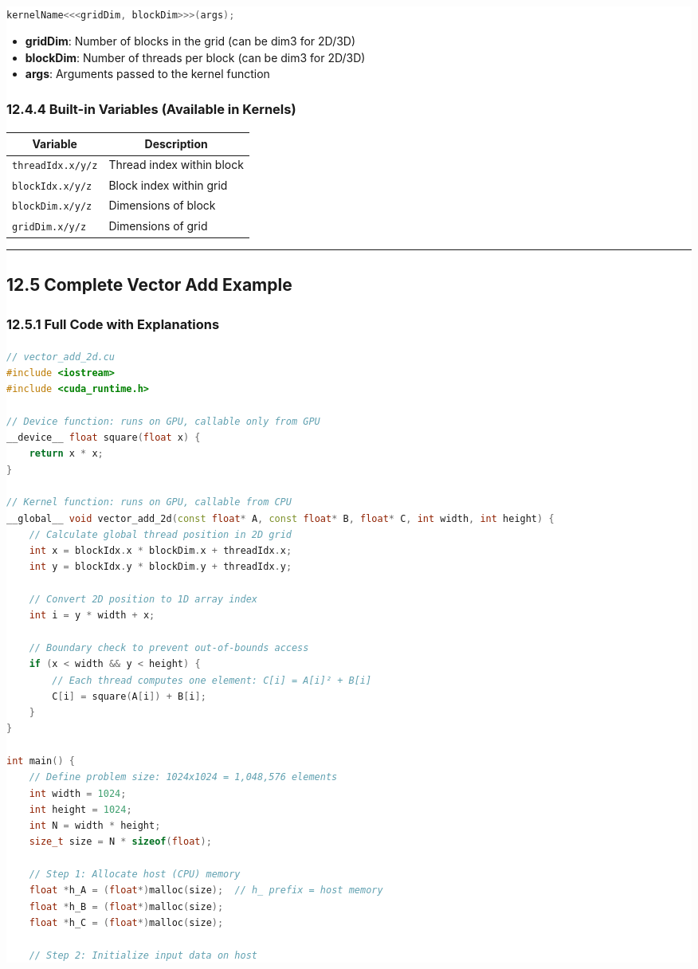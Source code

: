 ```cpp
kernelName<<<gridDim, blockDim>>>(args);
```

- **gridDim**: Number of blocks in the grid (can be dim3 for 2D/3D)
- **blockDim**: Number of threads per block (can be dim3 for 2D/3D)
- **args**: Arguments passed to the kernel function

### **12.4.4 Built-in Variables (Available in Kernels)**

| Variable | Description |
|----------|-------------|
| `threadIdx.x/y/z` | Thread index within block |
| `blockIdx.x/y/z` | Block index within grid |
| `blockDim.x/y/z` | Dimensions of block |
| `gridDim.x/y/z` | Dimensions of grid |

---

## **12.5 Complete Vector Add Example**

### **12.5.1 Full Code with Explanations**

```cpp
// vector_add_2d.cu
#include <iostream>
#include <cuda_runtime.h>

// Device function: runs on GPU, callable only from GPU
__device__ float square(float x) {
    return x * x;
}

// Kernel function: runs on GPU, callable from CPU
__global__ void vector_add_2d(const float* A, const float* B, float* C, int width, int height) {
    // Calculate global thread position in 2D grid
    int x = blockIdx.x * blockDim.x + threadIdx.x;
    int y = blockIdx.y * blockDim.y + threadIdx.y;
    
    // Convert 2D position to 1D array index
    int i = y * width + x;

    // Boundary check to prevent out-of-bounds access
    if (x < width && y < height) {
        // Each thread computes one element: C[i] = A[i]² + B[i]
        C[i] = square(A[i]) + B[i];
    }
}

int main() {
    // Define problem size: 1024x1024 = 1,048,576 elements
    int width = 1024;
    int height = 1024;
    int N = width * height;
    size_t size = N * sizeof(float);

    // Step 1: Allocate host (CPU) memory
    float *h_A = (float*)malloc(size);  // h_ prefix = host memory
    float *h_B = (float*)malloc(size);
    float *h_C = (float*)malloc(size);

    // Step 2: Initialize input data on host
```